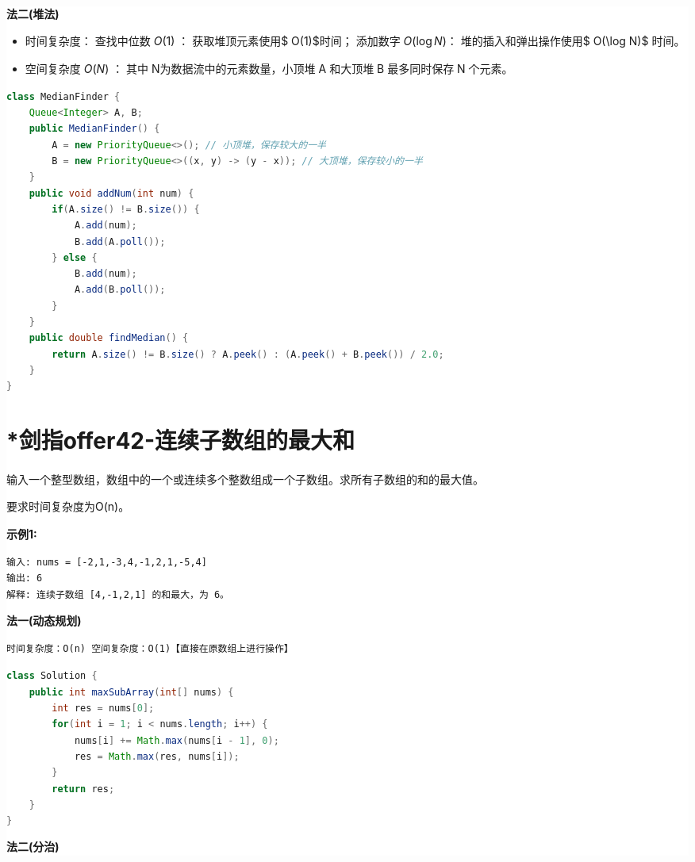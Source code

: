 **法二(堆法)**

* 时间复杂度：
  查找中位数 $O(1)$ ： 获取堆顶元素使用$ O(1)$时间；
  添加数字 $O(\log N)$： 堆的插入和弹出操作使用$ O(\log N)$ 时间。

* 空间复杂度 $O(N)$ ： 其中 N为数据流中的元素数量，小顶堆 A 和大顶堆 B 最多同时保存 N 个元素。

```java
class MedianFinder {
    Queue<Integer> A, B;
    public MedianFinder() {
        A = new PriorityQueue<>(); // 小顶堆，保存较大的一半
        B = new PriorityQueue<>((x, y) -> (y - x)); // 大顶堆，保存较小的一半
    }
    public void addNum(int num) {
        if(A.size() != B.size()) {
            A.add(num);
            B.add(A.poll());
        } else {
            B.add(num);
            A.add(B.poll());
        }
    }
    public double findMedian() {
        return A.size() != B.size() ? A.peek() : (A.peek() + B.peek()) / 2.0;
    }
}
```

# *剑指offer42-连续子数组的最大和

输入一个整型数组，数组中的一个或连续多个整数组成一个子数组。求所有子数组的和的最大值。

要求时间复杂度为O(n)。

**示例1:**

```
输入: nums = [-2,1,-3,4,-1,2,1,-5,4]
输出: 6
解释: 连续子数组 [4,-1,2,1] 的和最大，为 6。
```

**法一(动态规划)**

`时间复杂度：O(n) 空间复杂度：O(1)【直接在原数组上进行操作】`

```java
class Solution {
    public int maxSubArray(int[] nums) {
        int res = nums[0];
        for(int i = 1; i < nums.length; i++) {
            nums[i] += Math.max(nums[i - 1], 0);
            res = Math.max(res, nums[i]);
        }
        return res;
    }
}
```

**法二(分治)**


